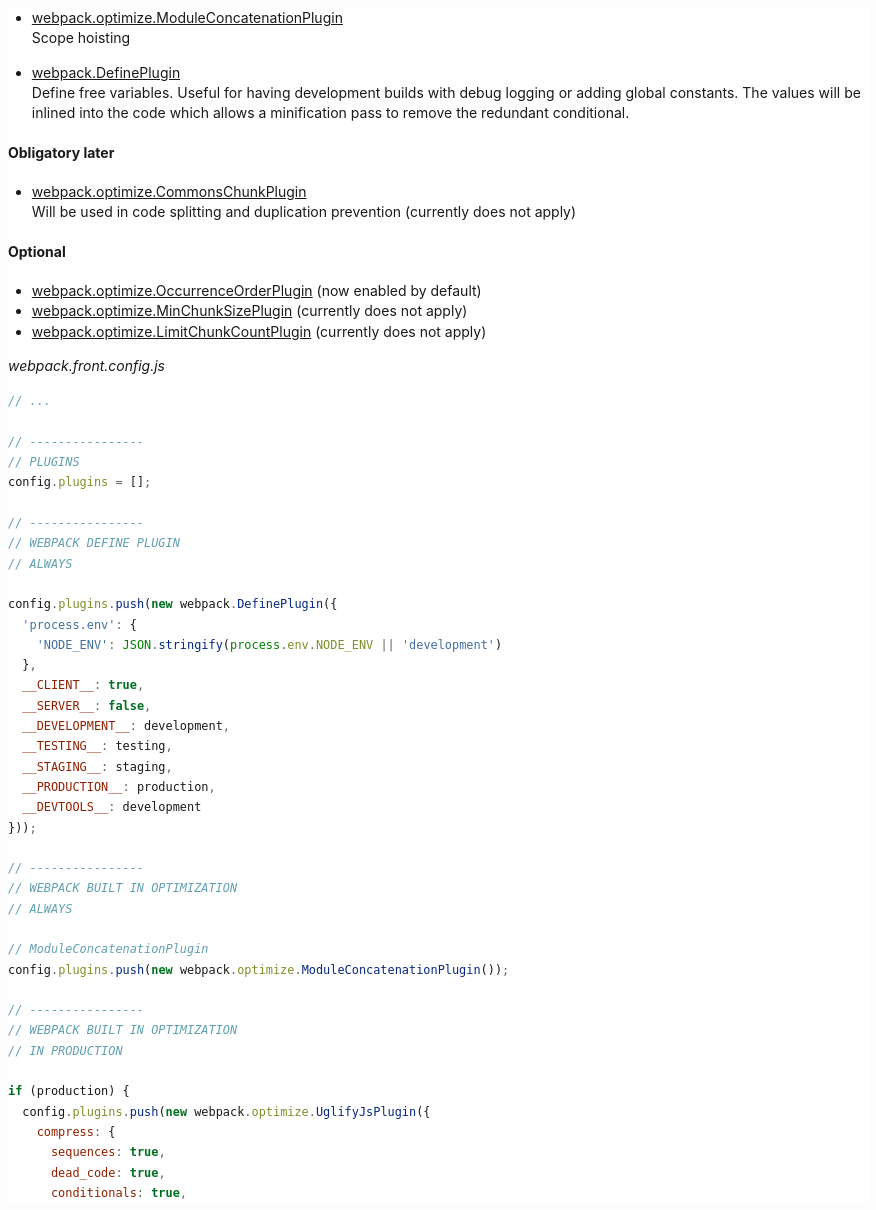 * [webpack.optimize.ModuleConcatenationPlugin](https://webpack.js.org/plugins/module-concatenation-plugin/)  
Scope hoisting

* [webpack.DefinePlugin](https://webpack.js.org/plugins/define-plugin/)  
Define free variables. Useful for having development builds with debug logging or adding global constants. The values will be inlined into the code which allows a minification pass to remove the redundant conditional.

#### Obligatory later

* [webpack.optimize.CommonsChunkPlugin](https://webpack.js.org/plugins/commons-chunk-plugin/)  
Will be used in code splitting and duplication prevention (currently does not apply)

#### Optional

* [webpack.optimize.OccurrenceOrderPlugin](https://webpack.js.org/guides/migrating/#occurrenceorderplugin-is-now-on-by-default) (now enabled by default)
* [webpack.optimize.MinChunkSizePlugin](https://webpack.js.org/plugins/min-chunk-size-plugin/) (currently does not apply)
* [webpack.optimize.LimitChunkCountPlugin](https://webpack.js.org/plugins/limit-chunk-count-plugin/) (currently does not apply)

_webpack.front.config.js_

```javascript
// ...

// ----------------
// PLUGINS
config.plugins = [];

// ----------------
// WEBPACK DEFINE PLUGIN
// ALWAYS

config.plugins.push(new webpack.DefinePlugin({
  'process.env': {
    'NODE_ENV': JSON.stringify(process.env.NODE_ENV || 'development')
  },
  __CLIENT__: true,
  __SERVER__: false,
  __DEVELOPMENT__: development,
  __TESTING__: testing,
  __STAGING__: staging,
  __PRODUCTION__: production,
  __DEVTOOLS__: development
}));

// ----------------
// WEBPACK BUILT IN OPTIMIZATION
// ALWAYS

// ModuleConcatenationPlugin
config.plugins.push(new webpack.optimize.ModuleConcatenationPlugin());

// ----------------
// WEBPACK BUILT IN OPTIMIZATION
// IN PRODUCTION

if (production) {
  config.plugins.push(new webpack.optimize.UglifyJsPlugin({
    compress: {
      sequences: true,
      dead_code: true,
      conditionals: true,
```